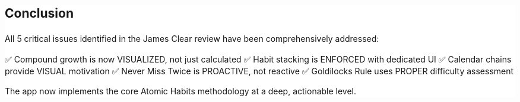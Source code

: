 
## Conclusion

All 5 critical issues identified in the James Clear review have been comprehensively addressed:

✅ Compound growth is now VISUALIZED, not just calculated
✅ Habit stacking is ENFORCED with dedicated UI
✅ Calendar chains provide VISUAL motivation
✅ Never Miss Twice is PROACTIVE, not reactive
✅ Goldilocks Rule uses PROPER difficulty assessment

The app now implements the core Atomic Habits methodology at a deep, actionable level.
